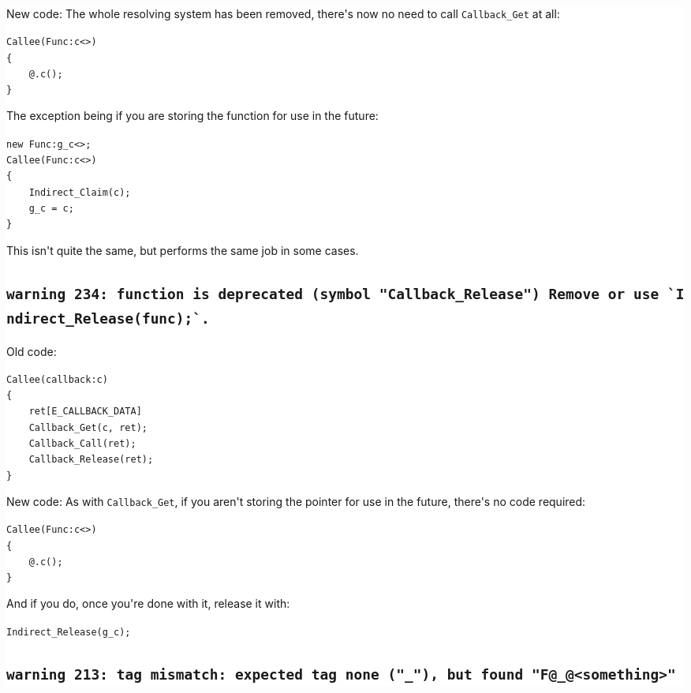 New code:  The whole resolving system has been removed, there's now no need to call `Callback_Get` at all:

```pawn
Callee(Func:c<>)
{
	@.c();
}
```

The exception being if you are storing the function for use in the future:

```pawn
new Func:g_c<>;
Callee(Func:c<>)
{
	Indirect_Claim(c);
	g_c = c;
}
```

This isn't quite the same, but performs the same job in some cases.

## ``warning 234: function is deprecated (symbol "Callback_Release") Remove or use `Indirect_Release(func);`.``

Old code:

```pawn
Callee(callback:c)
{
	ret[E_CALLBACK_DATA]
	Callback_Get(c, ret);
	Callback_Call(ret);
	Callback_Release(ret);
}
```

New code:  As with `Callback_Get`, if you aren't storing the pointer for use in the future, there's no code required:

```pawn
Callee(Func:c<>)
{
	@.c();
}
```

And if you do, once you're done with it, release it with:

```pawn
Indirect_Release(g_c);
```

## ``warning 213: tag mismatch: expected tag none ("_"), but found "F@_@<something>"``
